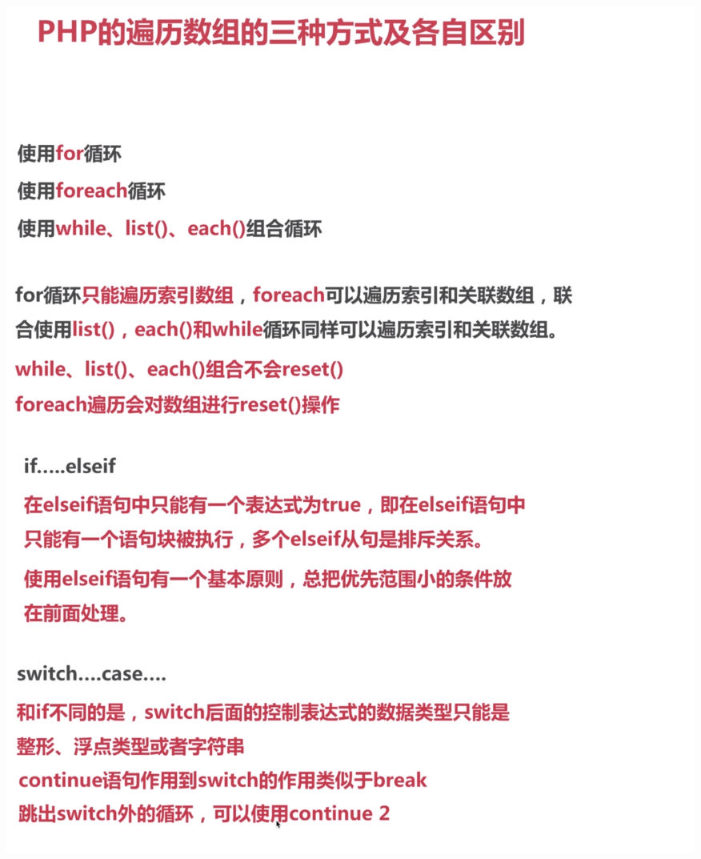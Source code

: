 ![1560948227199](../Image/markdown/1560948227199.png)

![1560948340153](../Image/markdown/1560948340153.png)

![1560948387345](../Image/markdown/1560948387345.png)

![1560948680451](../Image/markdown/1560948680451.png)
